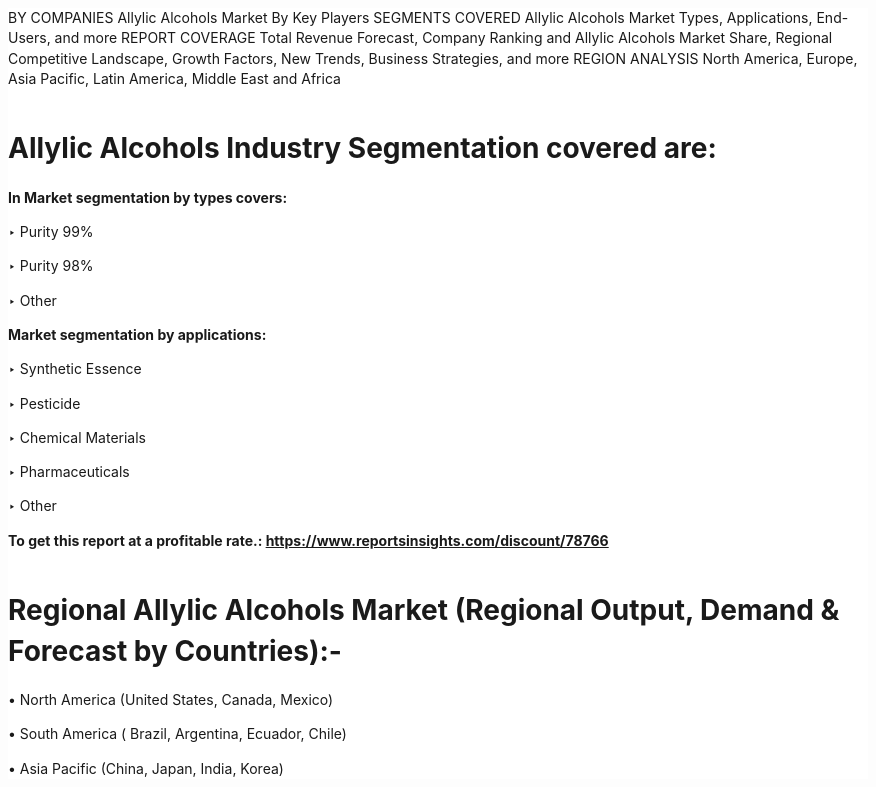 </tr>
</tr>
<tr>
<td>BY COMPANIES</td>
<td>Allylic Alcohols Market By Key Players</td>
</tr>
<tr>
<td>SEGMENTS COVERED</td>
<td>Allylic Alcohols Market Types, Applications, End-Users, and more</td>
</tr>
<tr>
<td>REPORT COVERAGE</td>
<td>Total Revenue Forecast, Company Ranking and Allylic Alcohols Market Share, Regional Competitive Landscape, Growth Factors, New Trends, Business Strategies, and more</td>
</tr>
<tr>
<td>REGION ANALYSIS</td>
<td>North America, Europe, Asia Pacific, Latin America, Middle East and Africa</td>
</tr>
</table>

# <strong>Allylic Alcohols Industry Segmentation covered are:</strong>

<strong>In Market segmentation by types covers:</Strong>  

‣ Purity 99%

‣ Purity 98%

‣ Other

<strong>Market segmentation by applications:</strong>   

‣ Synthetic Essence

‣ Pesticide

‣ Chemical Materials

‣ Pharmaceuticals

‣ Other

<strong>To get this report at a profitable rate.: <a href=https://www.reportsinsights.com/discount/78766>https://www.reportsinsights.com/discount/78766</a></strong>

# <strong>Regional Allylic Alcohols Market (Regional Output, Demand &amp; Forecast by Countries):-</strong>

• North America (United States, Canada, Mexico)

• South America ( Brazil, Argentina, Ecuador, Chile)

• Asia Pacific (China, Japan, India, Korea)
